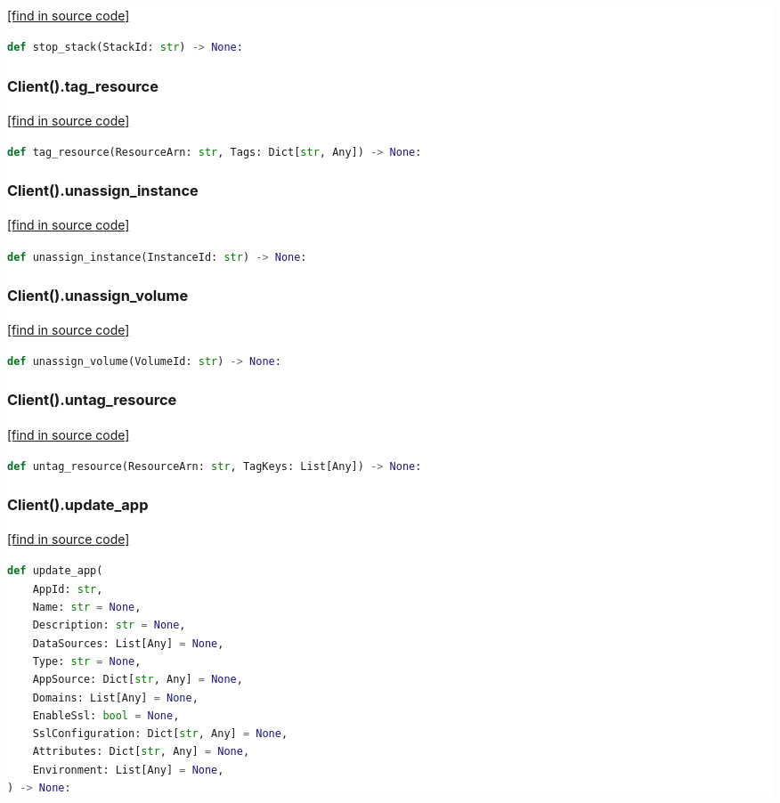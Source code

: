 [[find in source code]](https://github.com/vemel/mypy_boto3/blob/master/mypy_boto3_output/mypy_boto3/opsworks/client.py#L474)

```python
def stop_stack(StackId: str) -> None:
```

### Client().tag_resource

[[find in source code]](https://github.com/vemel/mypy_boto3/blob/master/mypy_boto3_output/mypy_boto3/opsworks/client.py#L478)

```python
def tag_resource(ResourceArn: str, Tags: Dict[str, Any]) -> None:
```

### Client().unassign_instance

[[find in source code]](https://github.com/vemel/mypy_boto3/blob/master/mypy_boto3_output/mypy_boto3/opsworks/client.py#L482)

```python
def unassign_instance(InstanceId: str) -> None:
```

### Client().unassign_volume

[[find in source code]](https://github.com/vemel/mypy_boto3/blob/master/mypy_boto3_output/mypy_boto3/opsworks/client.py#L486)

```python
def unassign_volume(VolumeId: str) -> None:
```

### Client().untag_resource

[[find in source code]](https://github.com/vemel/mypy_boto3/blob/master/mypy_boto3_output/mypy_boto3/opsworks/client.py#L490)

```python
def untag_resource(ResourceArn: str, TagKeys: List[Any]) -> None:
```

### Client().update_app

[[find in source code]](https://github.com/vemel/mypy_boto3/blob/master/mypy_boto3_output/mypy_boto3/opsworks/client.py#L494)

```python
def update_app(
    AppId: str,
    Name: str = None,
    Description: str = None,
    DataSources: List[Any] = None,
    Type: str = None,
    AppSource: Dict[str, Any] = None,
    Domains: List[Any] = None,
    EnableSsl: bool = None,
    SslConfiguration: Dict[str, Any] = None,
    Attributes: Dict[str, Any] = None,
    Environment: List[Any] = None,
) -> None:
```
